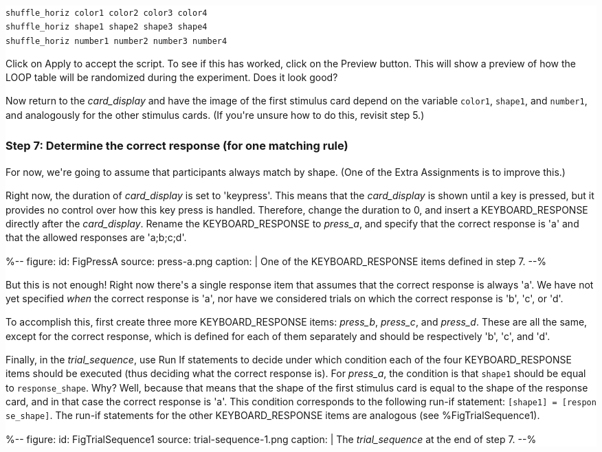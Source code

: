 ```
shuffle_horiz color1 color2 color3 color4
shuffle_horiz shape1 shape2 shape3 shape4
shuffle_horiz number1 number2 number3 number4
```

Click on Apply to accept the script. To see if this has worked, click on the Preview button. This will show a preview of how the LOOP table will be randomized during the experiment. Does it look good?

Now return to the *card_display* and have the image of the first stimulus card depend on the variable `color1`, `shape1`, and `number1`, and analogously for the other stimulus cards. (If you're unsure how to do this, revisit step 5.)


### Step 7: Determine the correct response (for one matching rule)


For now, we're going to assume that participants always match by shape. (One of the Extra Assignments is to improve this.)

Right now, the duration of *card_display* is set to 'keypress'. This means that the *card_display* is shown until a key is pressed, but it provides no control over how this key press is handled. Therefore, change the duration to 0, and insert a KEYBOARD_RESPONSE directly after the *card_display*. Rename the KEYBOARD_RESPONSE to *press_a*, and specify that the correct response is 'a' and that the allowed responses are 'a;b;c;d'.


%--
figure:
 id: FigPressA
 source: press-a.png
 caption: |
  One of the KEYBOARD_RESPONSE items defined in step 7.
--%


But this is not enough! Right now there's a single response item that assumes that the correct response is always 'a'. We have not yet specified *when* the correct response is 'a', nor have we considered trials on which the correct response is 'b', 'c', or 'd'.

To accomplish this, first create three more KEYBOARD_RESPONSE items: *press_b*, *press_c*, and *press_d*. These are all the same, except for the correct response, which is defined for each of them separately and should be respectively 'b', 'c', and 'd'.

Finally, in the *trial_sequence*, use Run If statements to decide under which condition each of the four KEYBOARD_RESPONSE items should be executed (thus deciding what the correct response is). For *press_a*, the condition is that `shape1` should be equal to `response_shape`. Why? Well, because that means that the shape of the first stimulus card is equal to the shape of the response card, and in that case the correct response is 'a'. This condition corresponds to the following run-if statement: `[shape1] = [response_shape]`. The run-if statements for the other KEYBOARD_RESPONSE items are analogous (see %FigTrialSequence1).


%--
figure:
 id: FigTrialSequence1
 source: trial-sequence-1.png
 caption: |
  The *trial_sequence* at the end of step 7.
--%
